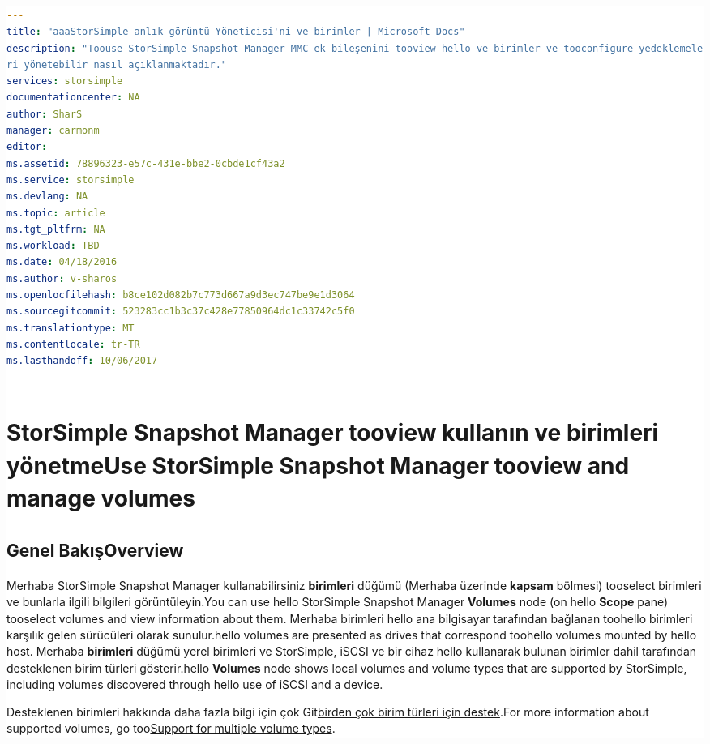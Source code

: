 ```yaml
---
title: "aaaStorSimple anlık görüntü Yöneticisi'ni ve birimler | Microsoft Docs"
description: "Toouse StorSimple Snapshot Manager MMC ek bileşenini tooview hello ve birimler ve tooconfigure yedeklemeleri yönetebilir nasıl açıklanmaktadır."
services: storsimple
documentationcenter: NA
author: SharS
manager: carmonm
editor: 
ms.assetid: 78896323-e57c-431e-bbe2-0cbde1cf43a2
ms.service: storsimple
ms.devlang: NA
ms.topic: article
ms.tgt_pltfrm: NA
ms.workload: TBD
ms.date: 04/18/2016
ms.author: v-sharos
ms.openlocfilehash: b8ce102d082b7c773d667a9d3ec747be9e1d3064
ms.sourcegitcommit: 523283cc1b3c37c428e77850964dc1c33742c5f0
ms.translationtype: MT
ms.contentlocale: tr-TR
ms.lasthandoff: 10/06/2017
---
```

# <a name="use-storsimple-snapshot-manager-tooview-and-manage-volumes"></a><span data-ttu-id="86938-103">StorSimple Snapshot Manager tooview kullanın ve birimleri yönetme</span><span class="sxs-lookup"><span data-stu-id="86938-103">Use StorSimple Snapshot Manager tooview and manage volumes</span></span>
## <a name="overview"></a><span data-ttu-id="86938-104">Genel Bakış</span><span class="sxs-lookup"><span data-stu-id="86938-104">Overview</span></span>
<span data-ttu-id="86938-105">Merhaba StorSimple Snapshot Manager kullanabilirsiniz **birimleri** düğümü (Merhaba üzerinde **kapsam** bölmesi) tooselect birimleri ve bunlarla ilgili bilgileri görüntüleyin.</span><span class="sxs-lookup"><span data-stu-id="86938-105">You can use hello StorSimple Snapshot Manager **Volumes** node (on hello **Scope** pane) tooselect volumes and view information about them.</span></span> <span data-ttu-id="86938-106">Merhaba birimleri hello ana bilgisayar tarafından bağlanan toohello birimleri karşılık gelen sürücüleri olarak sunulur.</span><span class="sxs-lookup"><span data-stu-id="86938-106">hello volumes are presented as drives that correspond toohello volumes mounted by hello host.</span></span> <span data-ttu-id="86938-107">Merhaba **birimleri** düğümü yerel birimleri ve StorSimple, iSCSI ve bir cihaz hello kullanarak bulunan birimler dahil tarafından desteklenen birim türleri gösterir.</span><span class="sxs-lookup"><span data-stu-id="86938-107">hello **Volumes** node shows local volumes and volume types that are supported by StorSimple, including volumes discovered through hello use of iSCSI and a device.</span></span> 

<span data-ttu-id="86938-108">Desteklenen birimleri hakkında daha fazla bilgi için çok Git[birden çok birim türleri için destek](storsimple-what-is-snapshot-manager.md#support-for-multiple-volume-types).</span><span class="sxs-lookup"><span data-stu-id="86938-108">For more information about supported volumes, go too[Support for multiple volume types](storsimple-what-is-snapshot-manager.md#support-for-multiple-volume-types).</span></span>
